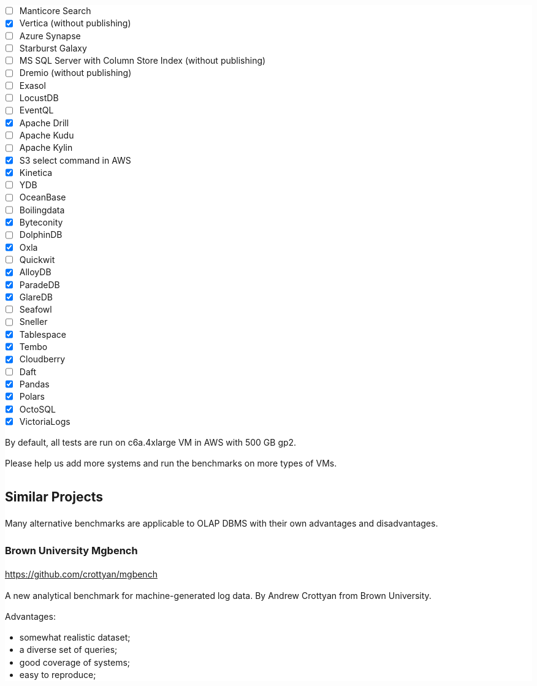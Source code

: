 - [ ] Manticore Search
- [x] Vertica (without publishing)
- [ ] Azure Synapse
- [ ] Starburst Galaxy
- [ ] MS SQL Server with Column Store Index (without publishing)
- [ ] Dremio (without publishing)
- [ ] Exasol
- [ ] LocustDB
- [ ] EventQL
- [x] Apache Drill
- [ ] Apache Kudu
- [ ] Apache Kylin
- [x] S3 select command in AWS
- [x] Kinetica
- [ ] YDB
- [ ] OceanBase
- [ ] Boilingdata
- [x] Byteconity
- [ ] DolphinDB
- [x] Oxla
- [ ] Quickwit
- [x] AlloyDB
- [x] ParadeDB
- [x] GlareDB
- [ ] Seafowl
- [ ] Sneller
- [x] Tablespace
- [x] Tembo
- [x] Cloudberry
- [ ] Daft
- [x] Pandas
- [x] Polars
- [x] OctoSQL
- [x] VictoriaLogs

By default, all tests are run on c6a.4xlarge VM in AWS with 500 GB gp2.

Please help us add more systems and run the benchmarks on more types of VMs.

## Similar Projects

Many alternative benchmarks are applicable to OLAP DBMS with their own advantages and disadvantages.

### Brown University Mgbench

https://github.com/crottyan/mgbench

A new analytical benchmark for machine-generated log data. By Andrew Crottyan from Brown University.

Advantages:
- somewhat realistic dataset;
- a diverse set of queries;
- good coverage of systems;
- easy to reproduce;
